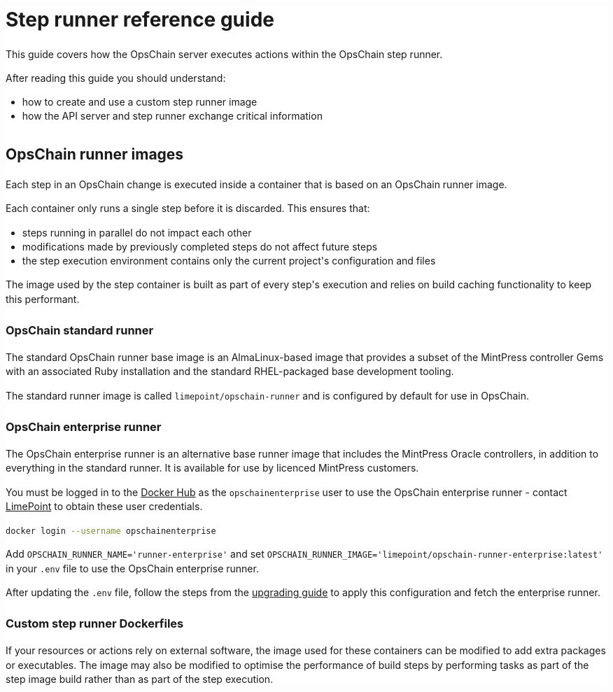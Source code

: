 # Step runner reference guide

This guide covers how the OpsChain server executes actions within the OpsChain step runner.

After reading this guide you should understand:

- how to create and use a custom step runner image
- how the API server and step runner exchange critical information

## OpsChain runner images

Each step in an OpsChain change is executed inside a container that is based on an OpsChain runner image.

Each container only runs a single step before it is discarded. This ensures that:

- steps running in parallel do not impact each other
- modifications made by previously completed steps do not affect future steps
- the step execution environment contains only the current project's configuration and files

The image used by the step container is built as part of every step's execution and relies on build caching functionality to keep this performant.

### OpsChain standard runner

The standard OpsChain runner base image is an AlmaLinux-based image that provides a subset of the MintPress controller Gems with an associated Ruby installation and the standard RHEL-packaged base development tooling.

The standard runner image is called `limepoint/opschain-runner` and is configured by default for use in OpsChain.

### OpsChain enterprise runner

The OpsChain enterprise runner is an alternative base runner image that includes the MintPress Oracle controllers, in addition to everything in the standard runner. It is available for use by licenced MintPress customers.

You must be logged in to the [Docker Hub](https://hub.docker.com/) as the `opschainenterprise` user to use the OpsChain enterprise runner - contact [LimePoint](mailto:opschain-support@limepoint.com) to obtain these user credentials.

```bash
docker login --username opschainenterprise
```

Add `OPSCHAIN_RUNNER_NAME='runner-enterprise'` and set `OPSCHAIN_RUNNER_IMAGE='limepoint/opschain-runner-enterprise:latest'` in your `.env` file to use the OpsChain enterprise runner.

After updating the `.env` file, follow the steps from the [upgrading guide](../../operations/upgrading.md) to apply this configuration and fetch the enterprise runner.

### Custom step runner Dockerfiles

If your resources or actions rely on external software, the image used for these containers can be modified to add extra packages or executables. The image may also be modified to optimise the performance of build steps by performing tasks as part of the step image build rather than as part of the step execution.
